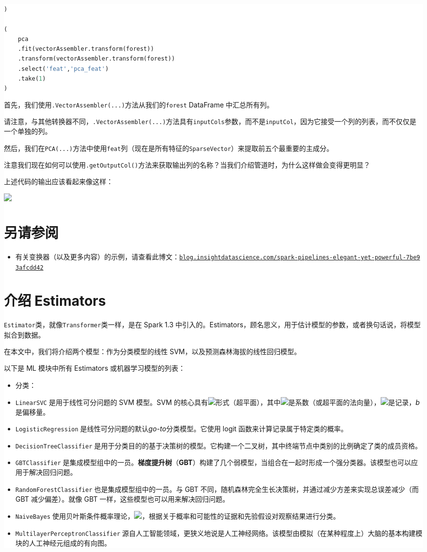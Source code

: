 ```py
)

(
    pca
    .fit(vectorAssembler.transform(forest))
    .transform(vectorAssembler.transform(forest))
    .select('feat','pca_feat')
    .take(1)
)
```

首先，我们使用`.VectorAssembler(...)`方法从我们的`forest` DataFrame 中汇总所有列。

请注意，与其他转换器不同，`.VectorAssembler(...)`方法具有`inputCols`参数，而不是`inputCol`，因为它接受一个列的列表，而不仅仅是一个单独的列。

然后，我们在`PCA(...)`方法中使用`feat`列（现在是所有特征的`SparseVector`）来提取前五个最重要的主成分。

注意我们现在如何可以使用`.getOutputCol()`方法来获取输出列的名称？当我们介绍管道时，为什么这样做会变得更明显？

上述代码的输出应该看起来像这样：

![](https://github.com/OpenDocCN/freelearn-bigdata-zh/raw/master/docs/pyspark-cb/img/00135.jpeg)

# 另请参阅

+   有关变换器（以及更多内容）的示例，请查看此博文：[`blog.insightdatascience.com/spark-pipelines-elegant-yet-powerful-7be93afcdd42`](https://blog.insightdatascience.com/spark-pipelines-elegant-yet-powerful-7be93afcdd42)

# 介绍 Estimators

`Estimator`类，就像`Transformer`类一样，是在 Spark 1.3 中引入的。Estimators，顾名思义，用于估计模型的参数，或者换句话说，将模型拟合到数据。

在本文中，我们将介绍两个模型：作为分类模型的线性 SVM，以及预测森林海拔的线性回归模型。

以下是 ML 模块中所有 Estimators 或机器学习模型的列表：

+   分类：

+   `LinearSVC` 是用于线性可分问题的 SVM 模型。SVM 的核心具有![](https://github.com/OpenDocCN/freelearn-bigdata-zh/raw/master/docs/pyspark-cb/img/00136.jpeg)形式（超平面），其中![](https://github.com/OpenDocCN/freelearn-bigdata-zh/raw/master/docs/pyspark-cb/img/00137.jpeg)是系数（或超平面的法向量），![](https://github.com/OpenDocCN/freelearn-bigdata-zh/raw/master/docs/pyspark-cb/img/00138.jpeg)是记录，*b*是偏移量。

+   `LogisticRegression` 是线性可分问题的默认*go-to*分类模型。它使用 logit 函数来计算记录属于特定类的概率。

+   `DecisionTreeClassifier` 是用于分类目的的基于决策树的模型。它构建一个二叉树，其中终端节点中类别的比例确定了类的成员资格。

+   `GBTClassifier` 是集成模型组中的一员。**梯度提升树**（**GBT**）构建了几个弱模型，当组合在一起时形成一个强分类器。该模型也可以应用于解决回归问题。

+   `RandomForestClassifier` 也是集成模型组中的一员。与 GBT 不同，随机森林完全生长决策树，并通过减少方差来实现总误差减少（而 GBT 减少偏差）。就像 GBT 一样，这些模型也可以用来解决回归问题。

+   `NaiveBayes` 使用贝叶斯条件概率理论，![](https://github.com/OpenDocCN/freelearn-bigdata-zh/raw/master/docs/pyspark-cb/img/00139.jpeg)，根据关于概率和可能性的证据和先验假设对观察结果进行分类。

+   `MultilayerPerceptronClassifier` 源自人工智能领域，更狭义地说是人工神经网络。该模型由模拟（在某种程度上）大脑的基本构建模块的人工神经元组成的有向图。
